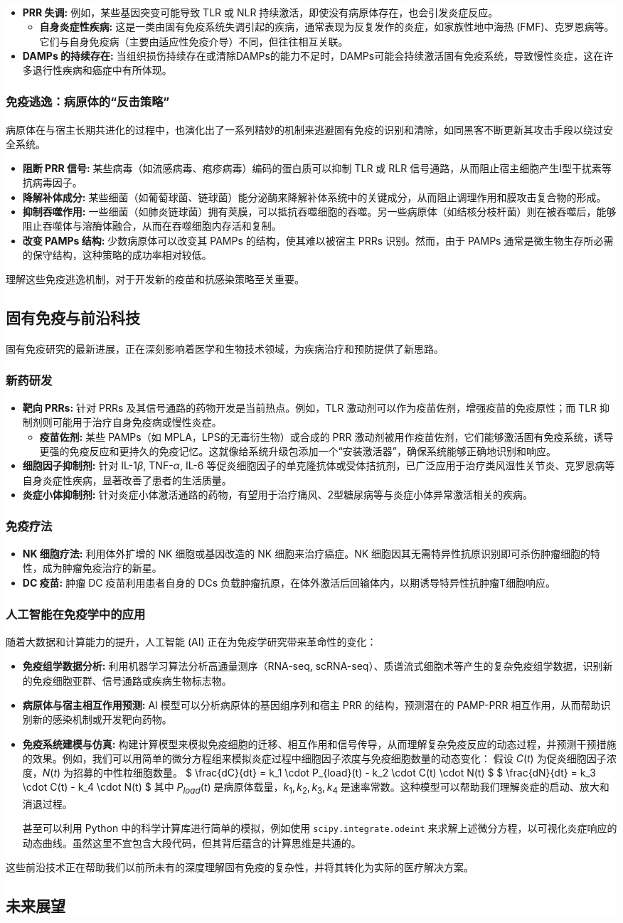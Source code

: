 *   **PRR 失调:** 例如，某些基因突变可能导致 TLR 或 NLR 持续激活，即使没有病原体存在，也会引发炎症反应。
    *   **自身炎症性疾病:** 这是一类由固有免疫系统失调引起的疾病，通常表现为反复发作的炎症，如家族性地中海热 (FMF)、克罗恩病等。它们与自身免疫病（主要由适应性免疫介导）不同，但往往相互关联。
*   **DAMPs 的持续存在:** 当组织损伤持续存在或清除DAMPs的能力不足时，DAMPs可能会持续激活固有免疫系统，导致慢性炎症，这在许多退行性疾病和癌症中有所体现。

### 免疫逃逸：病原体的“反击策略”

病原体在与宿主长期共进化的过程中，也演化出了一系列精妙的机制来逃避固有免疫的识别和清除，如同黑客不断更新其攻击手段以绕过安全系统。

*   **阻断 PRR 信号:** 某些病毒（如流感病毒、疱疹病毒）编码的蛋白质可以抑制 TLR 或 RLR 信号通路，从而阻止宿主细胞产生I型干扰素等抗病毒因子。
*   **降解补体成分:** 某些细菌（如葡萄球菌、链球菌）能分泌酶来降解补体系统中的关键成分，从而阻止调理作用和膜攻击复合物的形成。
*   **抑制吞噬作用:** 一些细菌（如肺炎链球菌）拥有荚膜，可以抵抗吞噬细胞的吞噬。另一些病原体（如结核分枝杆菌）则在被吞噬后，能够阻止吞噬体与溶酶体融合，从而在吞噬细胞内存活和复制。
*   **改变 PAMPs 结构:** 少数病原体可以改变其 PAMPs 的结构，使其难以被宿主 PRRs 识别。然而，由于 PAMPs 通常是微生物生存所必需的保守结构，这种策略的成功率相对较低。

理解这些免疫逃逸机制，对于开发新的疫苗和抗感染策略至关重要。

## 固有免疫与前沿科技

固有免疫研究的最新进展，正在深刻影响着医学和生物技术领域，为疾病治疗和预防提供了新思路。

### 新药研发

*   **靶向 PRRs:** 针对 PRRs 及其信号通路的药物开发是当前热点。例如，TLR 激动剂可以作为疫苗佐剂，增强疫苗的免疫原性；而 TLR 抑制剂则可能用于治疗自身免疫病或慢性炎症。
    *   **疫苗佐剂:** 某些 PAMPs（如 MPLA，LPS的无毒衍生物）或合成的 PRR 激动剂被用作疫苗佐剂，它们能够激活固有免疫系统，诱导更强的免疫反应和更持久的免疫记忆。这就像给系统升级包添加一个“安装激活器”，确保系统能够正确地识别和响应。
*   **细胞因子抑制剂:** 针对 IL-1$\beta$, TNF-$\alpha$, IL-6 等促炎细胞因子的单克隆抗体或受体拮抗剂，已广泛应用于治疗类风湿性关节炎、克罗恩病等自身炎症性疾病，显著改善了患者的生活质量。
*   **炎症小体抑制剂:** 针对炎症小体激活通路的药物，有望用于治疗痛风、2型糖尿病等与炎症小体异常激活相关的疾病。

### 免疫疗法

*   **NK 细胞疗法:** 利用体外扩增的 NK 细胞或基因改造的 NK 细胞来治疗癌症。NK 细胞因其无需特异性抗原识别即可杀伤肿瘤细胞的特性，成为肿瘤免疫治疗的新星。
*   **DC 疫苗:** 肿瘤 DC 疫苗利用患者自身的 DCs 负载肿瘤抗原，在体外激活后回输体内，以期诱导特异性抗肿瘤T细胞响应。

### 人工智能在免疫学中的应用

随着大数据和计算能力的提升，人工智能 (AI) 正在为免疫学研究带来革命性的变化：

*   **免疫组学数据分析:** 利用机器学习算法分析高通量测序（RNA-seq, scRNA-seq）、质谱流式细胞术等产生的复杂免疫组学数据，识别新的免疫细胞亚群、信号通路或疾病生物标志物。
*   **病原体与宿主相互作用预测:** AI 模型可以分析病原体的基因组序列和宿主 PRR 的结构，预测潜在的 PAMP-PRR 相互作用，从而帮助识别新的感染机制或开发靶向药物。
*   **免疫系统建模与仿真:** 构建计算模型来模拟免疫细胞的迁移、相互作用和信号传导，从而理解复杂免疫反应的动态过程，并预测干预措施的效果。例如，我们可以用简单的微分方程组来模拟炎症过程中细胞因子浓度与免疫细胞数量的动态变化：
    假设 $C(t)$ 为促炎细胞因子浓度，$N(t)$ 为招募的中性粒细胞数量。
    $ \frac{dC}{dt} = k_1 \cdot P_{load}(t) - k_2 \cdot C(t) \cdot N(t) $
    $ \frac{dN}{dt} = k_3 \cdot C(t) - k_4 \cdot N(t) $
    其中 $P_{load}(t)$ 是病原体载量，$k_1, k_2, k_3, k_4$ 是速率常数。这种模型可以帮助我们理解炎症的启动、放大和消退过程。

    甚至可以利用 Python 中的科学计算库进行简单的模拟，例如使用 `scipy.integrate.odeint` 来求解上述微分方程，以可视化炎症响应的动态曲线。虽然这里不宜包含大段代码，但其背后蕴含的计算思维是共通的。

这些前沿技术正在帮助我们以前所未有的深度理解固有免疫的复杂性，并将其转化为实际的医疗解决方案。

## 未来展望

